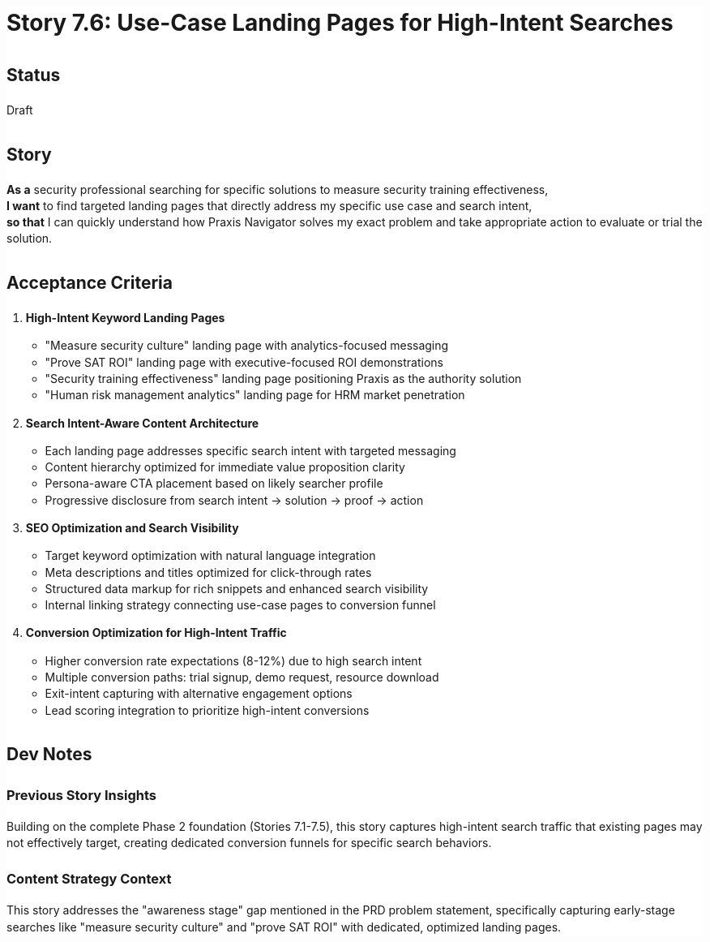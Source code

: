 # Story 7.6: Use-Case Landing Pages for High-Intent Searches

## Status
Draft

## Story
**As a** security professional searching for specific solutions to measure security training effectiveness,  
**I want** to find targeted landing pages that directly address my specific use case and search intent,  
**so that** I can quickly understand how Praxis Navigator solves my exact problem and take appropriate action to evaluate or trial the solution.

## Acceptance Criteria

1. **High-Intent Keyword Landing Pages**
   - "Measure security culture" landing page with analytics-focused messaging
   - "Prove SAT ROI" landing page with executive-focused ROI demonstrations
   - "Security training effectiveness" landing page positioning Praxis as the authority solution
   - "Human risk management analytics" landing page for HRM market penetration

2. **Search Intent-Aware Content Architecture**
   - Each landing page addresses specific search intent with targeted messaging
   - Content hierarchy optimized for immediate value proposition clarity
   - Persona-aware CTA placement based on likely searcher profile
   - Progressive disclosure from search intent → solution → proof → action

3. **SEO Optimization and Search Visibility**
   - Target keyword optimization with natural language integration
   - Meta descriptions and titles optimized for click-through rates
   - Structured data markup for rich snippets and enhanced search visibility
   - Internal linking strategy connecting use-case pages to conversion funnel

4. **Conversion Optimization for High-Intent Traffic**
   - Higher conversion rate expectations (8-12%) due to high search intent
   - Multiple conversion paths: trial signup, demo request, resource download
   - Exit-intent capturing with alternative engagement options
   - Lead scoring integration to prioritize high-intent conversions

## Dev Notes

### Previous Story Insights
Building on the complete Phase 2 foundation (Stories 7.1-7.5), this story captures high-intent search traffic that existing pages may not effectively target, creating dedicated conversion funnels for specific search behaviors.

### Content Strategy Context
This story addresses the "awareness stage" gap mentioned in the PRD problem statement, specifically capturing early-stage searches like "measure security culture" and "prove SAT ROI" with dedicated, optimized landing pages.
